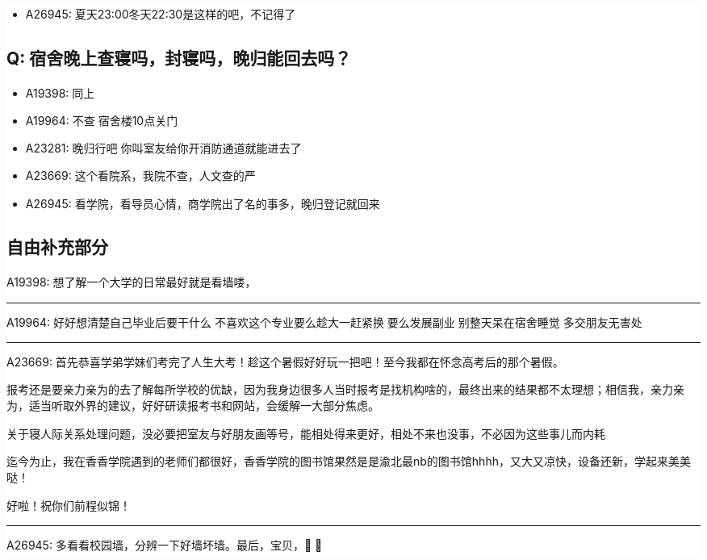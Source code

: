- A26945: 夏天23:00冬天22:30是这样的吧，不记得了

## Q: 宿舍晚上查寝吗，封寝吗，晚归能回去吗？

- A19398: 同上

- A19964: 不查 宿舍楼10点关门

- A23281: 晚归行吧 你叫室友给你开消防通道就能进去了

- A23669: 这个看院系，我院不查，人文查的严

- A26945: 看学院，看导员心情，商学院出了名的事多，晚归登记就回来

## 自由补充部分

A19398: 想了解一个大学的日常最好就是看墙喽，

***

A19964: 好好想清楚自己毕业后要干什么 不喜欢这个专业要么趁大一赶紧换 要么发展副业 别整天呆在宿舍睡觉 多交朋友无害处

***

A23669: 首先恭喜学弟学妹们考完了人生大考！趁这个暑假好好玩一把吧！至今我都在怀念高考后的那个暑假。

报考还是要亲力亲为的去了解每所学校的优缺，因为我身边很多人当时报考是找机构啥的，最终出来的结果都不太理想；相信我，亲力亲为，适当听取外界的建议，好好研读报考书和网站，会缓解一大部分焦虑。

关于寝人际关系处理问题，没必要把室友与好朋友画等号，能相处得来更好，相处不来也没事，不必因为这些事儿而内耗

迄今为止，我在香香学院遇到的老师们都很好，香香学院的图书馆果然是是渝北最nb的图书馆hhhh，又大又凉快，设备还新，学起来美美哒！

好啦！祝你们前程似锦！

***

A26945: 多看看校园墙，分辨一下好墙坏墙。最后，宝贝，🥢 💼